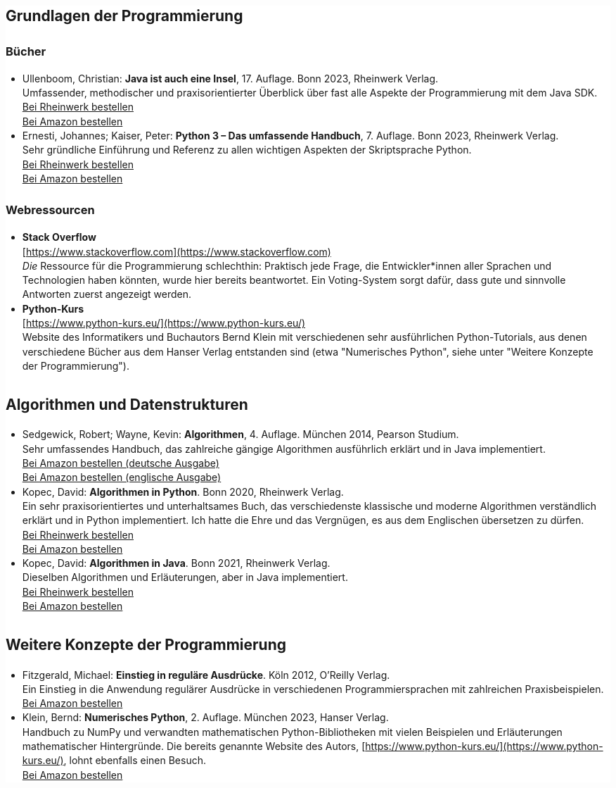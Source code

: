 ## Grundlagen der Programmierung
### Bücher
- Ullenboom, Christian: **Java ist auch eine Insel**, 17. Auflage. Bonn 2023, Rheinwerk Verlag.<br />
  Umfassender, methodischer und praxisorientierter Überblick über fast alle Aspekte der Programmierung mit dem Java SDK.
  <br />[Bei Rheinwerk bestellen](https://www.rheinwerk-verlag.de/java-ist-auch-eine-insel/?GPP=kersken)
  <br />[Bei Amazon bestellen](https://amzn.to/3Nh6wAL)
- Ernesti, Johannes; Kaiser, Peter: **Python 3 – Das umfassende Handbuch**, 7. Auflage. Bonn 2023, Rheinwerk Verlag.<br />
  Sehr gründliche Einführung und Referenz zu allen wichtigen Aspekten der Skriptsprache Python.
  <br />[Bei Rheinwerk bestellen](https://www.rheinwerk-verlag.de/python-3-das-umfassende-handbuch/?GPP=kersken)
  <br />[Bei Amazon bestellen](https://amzn.to/46TPrUK)
### Webressourcen
- **Stack Overflow**<br />
  [https://www.stackoverflow.com](https://www.stackoverflow.com)<br />
  *Die* Ressource für die Programmierung schlechthin: Praktisch jede Frage, die Entwickler*innen aller Sprachen und Technologien haben könnten, wurde hier bereits beantwortet. Ein Voting-System sorgt dafür, dass gute und sinnvolle Antworten zuerst angezeigt werden.
- **Python-Kurs**<br />
  [https://www.python-kurs.eu/](https://www.python-kurs.eu/)<br />
  Website des Informatikers und Buchautors Bernd Klein mit verschiedenen sehr ausführlichen Python-Tutorials, aus denen verschiedene Bücher aus dem Hanser Verlag entstanden sind (etwa "Numerisches Python", siehe unter "Weitere Konzepte der Programmierung").

## Algorithmen und Datenstrukturen
- Sedgewick, Robert; Wayne, Kevin: **Algorithmen**, 4. Auflage. München 2014, Pearson Studium.<br />
  Sehr umfassendes Handbuch, das zahlreiche gängige Algorithmen ausführlich erklärt und in Java implementiert.
  <br />[Bei Amazon bestellen (deutsche Ausgabe)](https://amzn.to/41daBfn)
  <br />[Bei Amazon bestellen (englische Ausgabe)](https://amzn.to/3RhpdWj)
- Kopec, David: **Algorithmen in Python**. Bonn 2020, Rheinwerk Verlag.<br />
  Ein sehr praxisorientiertes und unterhaltsames Buch, das verschiedenste klassische und moderne Algorithmen verständlich erklärt und in Python implementiert. Ich hatte die Ehre und das Vergnügen, es aus dem Englischen übersetzen zu dürfen.
  <br />[Bei Rheinwerk bestellen](https://www.rheinwerk-verlag.de/algorithmen-in-python-32-klassiker-vom-damenproblem-bis-zu-neuronalen-netzen/?GPP=kersken)
  <br />[Bei Amazon bestellen](https://amzn.to/3RjF5aM)
- Kopec, David: **Algorithmen in Java**. Bonn 2021, Rheinwerk Verlag.<br />
  Dieselben Algorithmen und Erläuterungen, aber in Java implementiert.
  <br />[Bei Rheinwerk bestellen](https://www.rheinwerk-verlag.de/algorithmen-in-java/?GPP=kersken)
  <br />[Bei Amazon bestellen](https://amzn.to/3uQGQVs)

## Weitere Konzepte der Programmierung
- Fitzgerald, Michael: **Einstieg in reguläre Ausdrücke**. Köln 2012, O’Reilly Verlag.<br />
  Ein Einstieg in die Anwendung regulärer Ausdrücke in verschiedenen Programmiersprachen mit zahlreichen Praxisbeispielen.
  <br />[Bei Amazon bestellen](https://amzn.to/46UxVDv)
- Klein, Bernd: **Numerisches Python**, 2. Auflage. München 2023, Hanser Verlag.<br />
  Handbuch zu NumPy und verwandten mathematischen Python-Bibliotheken mit vielen Beispielen und Erläuterungen mathematischer Hintergründe. Die bereits genannte Website des Autors, [https://www.python-kurs.eu/](https://www.python-kurs.eu/), lohnt ebenfalls einen Besuch.
  <br />[Bei Amazon bestellen](https://amzn.to/3tdA8IB)
